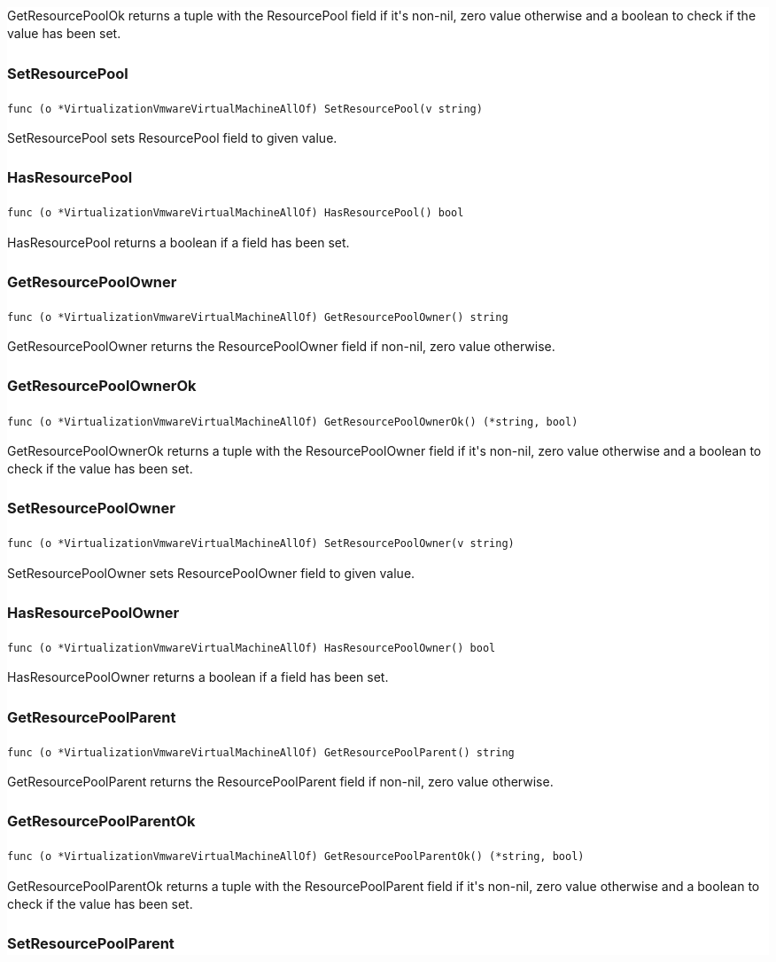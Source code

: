GetResourcePoolOk returns a tuple with the ResourcePool field if it's non-nil, zero value otherwise
and a boolean to check if the value has been set.

### SetResourcePool

`func (o *VirtualizationVmwareVirtualMachineAllOf) SetResourcePool(v string)`

SetResourcePool sets ResourcePool field to given value.

### HasResourcePool

`func (o *VirtualizationVmwareVirtualMachineAllOf) HasResourcePool() bool`

HasResourcePool returns a boolean if a field has been set.

### GetResourcePoolOwner

`func (o *VirtualizationVmwareVirtualMachineAllOf) GetResourcePoolOwner() string`

GetResourcePoolOwner returns the ResourcePoolOwner field if non-nil, zero value otherwise.

### GetResourcePoolOwnerOk

`func (o *VirtualizationVmwareVirtualMachineAllOf) GetResourcePoolOwnerOk() (*string, bool)`

GetResourcePoolOwnerOk returns a tuple with the ResourcePoolOwner field if it's non-nil, zero value otherwise
and a boolean to check if the value has been set.

### SetResourcePoolOwner

`func (o *VirtualizationVmwareVirtualMachineAllOf) SetResourcePoolOwner(v string)`

SetResourcePoolOwner sets ResourcePoolOwner field to given value.

### HasResourcePoolOwner

`func (o *VirtualizationVmwareVirtualMachineAllOf) HasResourcePoolOwner() bool`

HasResourcePoolOwner returns a boolean if a field has been set.

### GetResourcePoolParent

`func (o *VirtualizationVmwareVirtualMachineAllOf) GetResourcePoolParent() string`

GetResourcePoolParent returns the ResourcePoolParent field if non-nil, zero value otherwise.

### GetResourcePoolParentOk

`func (o *VirtualizationVmwareVirtualMachineAllOf) GetResourcePoolParentOk() (*string, bool)`

GetResourcePoolParentOk returns a tuple with the ResourcePoolParent field if it's non-nil, zero value otherwise
and a boolean to check if the value has been set.

### SetResourcePoolParent
